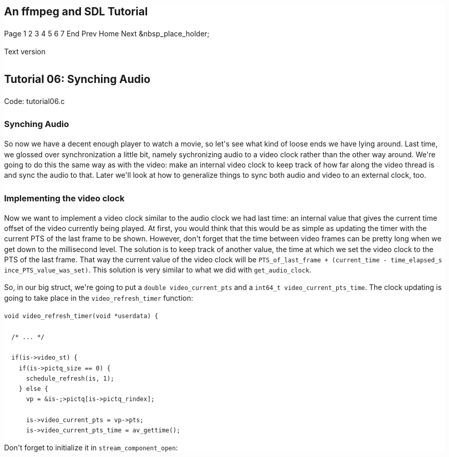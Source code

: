 ## An ffmpeg and SDL Tutorial

Page 1 2 3 4 5 6 7 End Prev Home Next &nbsp_place_holder;

Text version

## Tutorial 06: Synching Audio

Code: tutorial06.c

### Synching Audio

So now we have a decent enough player to watch a movie, so let's see what kind
of loose ends we have lying around. Last time, we glossed over synchronization
a little bit, namely sychronizing audio to a video clock rather than the other
way around. We're going to do this the same way as with the video: make an
internal video clock to keep track of how far along the video thread is and
sync the audio to that. Later we'll look at how to generalize things to sync
both audio and video to an external clock, too.

### Implementing the video clock

Now we want to implement a video clock similar to the audio clock we had last
time: an internal value that gives the current time offset of the video
currently being played. At first, you would think that this would be as simple
as updating the timer with the current PTS of the last frame to be shown.
However, don't forget that the time between video frames can be pretty long
when we get down to the millisecond level. The solution is to keep track of
another value, the time at which we set the video clock to the PTS of the last
frame. That way the current value of the video clock will be
`PTS_of_last_frame + (current_time - time_elapsed_since_PTS_value_was_set)`.
This solution is very similar to what we did with `get_audio_clock`.

So, in our big struct, we're going to put a `double video_current_pts` and a
`int64_t video_current_pts_time`. The clock updating is going to take place in
the `video_refresh_timer` function:

    
    
    void video_refresh_timer(void *userdata) {
    
      /* ... */
    
      if(is->video_st) {
        if(is->pictq_size == 0) {
          schedule_refresh(is, 1);
        } else {
          vp = &is-;>pictq[is->pictq_rindex];
    
          is->video_current_pts = vp->pts;
          is->video_current_pts_time = av_gettime();
    

Don't forget to initialize it in `stream_component_open`:

    